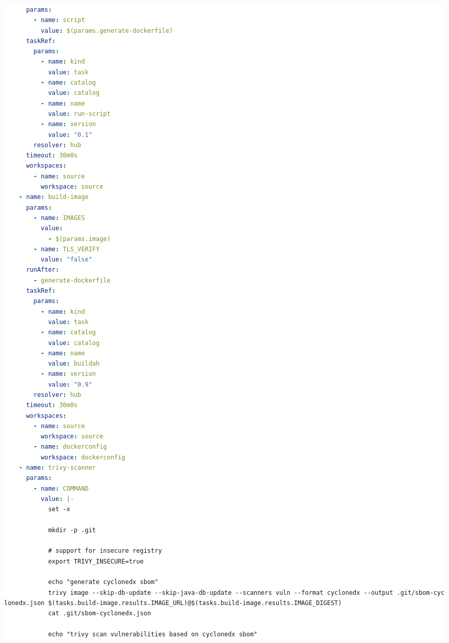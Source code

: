 ```yaml
      params:
        - name: script
          value: $(params.generate-dockerfile)
      taskRef:
        params:
          - name: kind
            value: task
          - name: catalog
            value: catalog
          - name: name
            value: run-script
          - name: version
            value: "0.1"
        resolver: hub
      timeout: 30m0s
      workspaces:
        - name: source
          workspace: source
    - name: build-image
      params:
        - name: IMAGES
          value:
            - $(params.image)
        - name: TLS_VERIFY
          value: "false"
      runAfter:
        - generate-dockerfile
      taskRef:
        params:
          - name: kind
            value: task
          - name: catalog
            value: catalog
          - name: name
            value: buildah
          - name: version
            value: "0.9"
        resolver: hub
      timeout: 30m0s
      workspaces:
        - name: source
          workspace: source
        - name: dockerconfig
          workspace: dockerconfig
    - name: trivy-scanner
      params:
        - name: COMMAND
          value: |-
            set -x

            mkdir -p .git

            # support for insecure registry
            export TRIVY_INSECURE=true

            echo "generate cyclonedx sbom"
            trivy image --skip-db-update --skip-java-db-update --scanners vuln --format cyclonedx --output .git/sbom-cyclonedx.json $(tasks.build-image.results.IMAGE_URL)@$(tasks.build-image.results.IMAGE_DIGEST)
            cat .git/sbom-cyclonedx.json

            echo "trivy scan vulnerabilities based on cyclonedx sbom"
```
